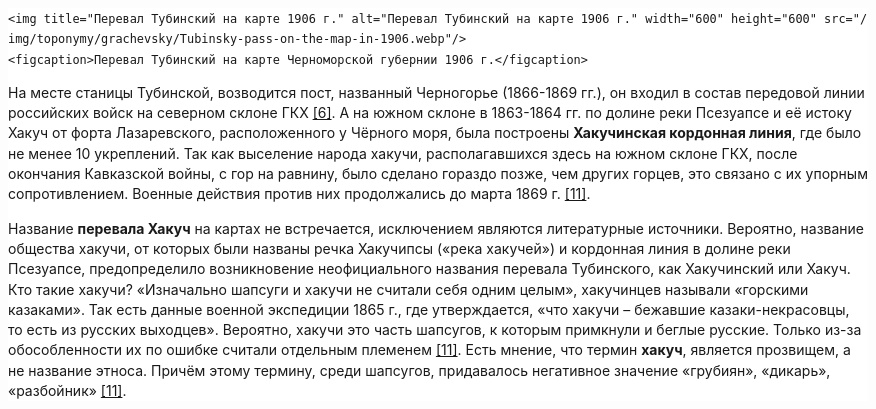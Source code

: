 	<img title="Перевал Тубинский на карте 1906 г." alt="Перевал Тубинский на карте 1906 г." width="600" height="600" src="/img/toponymy/grachevsky/Tubinsky-pass-on-the-map-in-1906.webp"/>
	<figcaption>Перевал Тубинский на карте Черноморской губернии 1906 г.</figcaption>
</figure>

На месте станицы Тубинской, возводится пост, названный Черногорье (1866-1869 гг.), он входил в состав передовой линии российских войск на северном склоне ГКХ [[6]](#t19-[6]). А на южном склоне в 1863-1864 гг. по долине реки Псезуапсе и её истоку Хакуч от форта Лазаревского, расположенного у Чёрного моря, была построены **Хакучинская кордонная линия**, где было не менее 10 укреплений. Так как выселение народа хакучи, располагавшихся здесь на южном склоне ГКХ, после окончания Кавказской войны, с гор на равнину, было сделано гораздо позже, чем других горцев, это связано с их упорным сопротивлением. Военные действия против них продолжались до марта 1869 г. [[11]](#t19-[11]).

Название **перевала Хакуч** на картах не встречается, исключением являются литературные источники. Вероятно, название общества хакучи, от которых были названы речка Хакучипсы («река хакучей») и кордонная линия в долине реки Псезуапсе, предопределило возникновение неофициального названия перевала Тубинского, как Хакучинский или Хакуч. Кто такие хакучи? «Изначально шапсуги и хакучи не считали себя одним целым», хакучинцев называли «горскими казаками». Так есть данные военной экспедиции 1865 г., где утверждается, «что хакучи – бежавшие казаки-некрасовцы, то есть из русских выходцев». Вероятно, хакучи это часть шапсугов, к которым примкнули и беглые русские. Только из-за обособленности их по ошибке считали отдельным племенем [[11]](#t19-[11]). Есть мнение, что термин **хакуч**, является прозвищем, а не название этноса. Причём этому термину, среди шапсугов, придавалось негативное значение «грубиян», «дикарь», «разбойник» [[11]](#t19-[11]).
